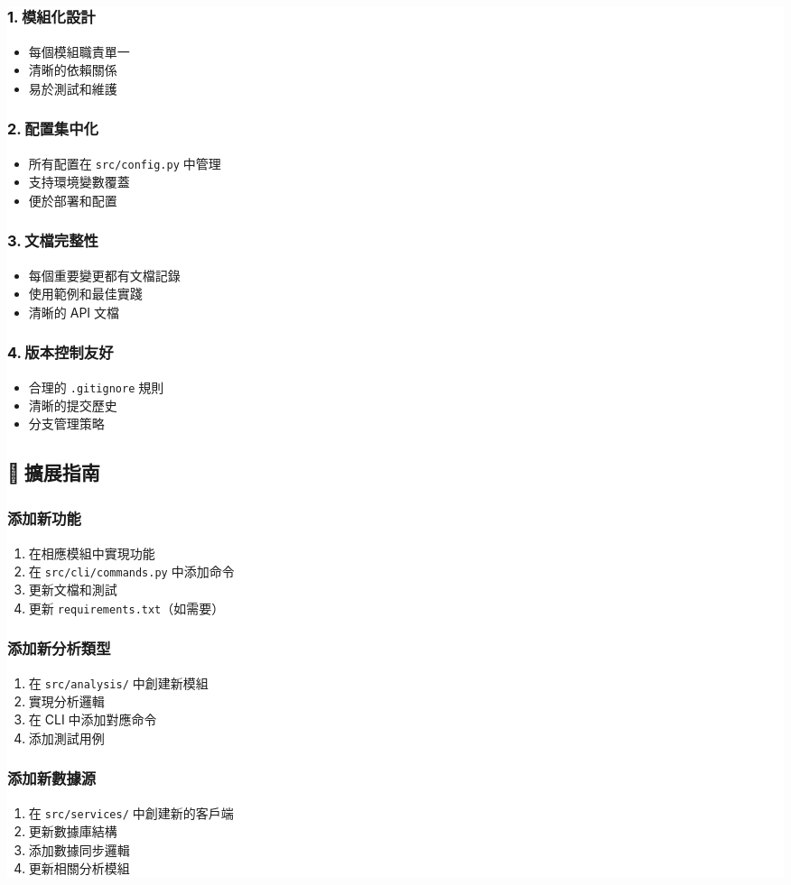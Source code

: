 ### 1. 模組化設計

- 每個模組職責單一
- 清晰的依賴關係
- 易於測試和維護

### 2. 配置集中化

- 所有配置在 `src/config.py` 中管理
- 支持環境變數覆蓋
- 便於部署和配置

### 3. 文檔完整性

- 每個重要變更都有文檔記錄
- 使用範例和最佳實踐
- 清晰的 API 文檔

### 4. 版本控制友好

- 合理的 `.gitignore` 規則
- 清晰的提交歷史
- 分支管理策略

## 🚀 擴展指南

### 添加新功能

1. 在相應模組中實現功能
2. 在 `src/cli/commands.py` 中添加命令
3. 更新文檔和測試
4. 更新 `requirements.txt`（如需要）

### 添加新分析類型

1. 在 `src/analysis/` 中創建新模組
2. 實現分析邏輯
3. 在 CLI 中添加對應命令
4. 添加測試用例

### 添加新數據源

1. 在 `src/services/` 中創建新的客戶端
2. 更新數據庫結構
3. 添加數據同步邏輯
4. 更新相關分析模組
